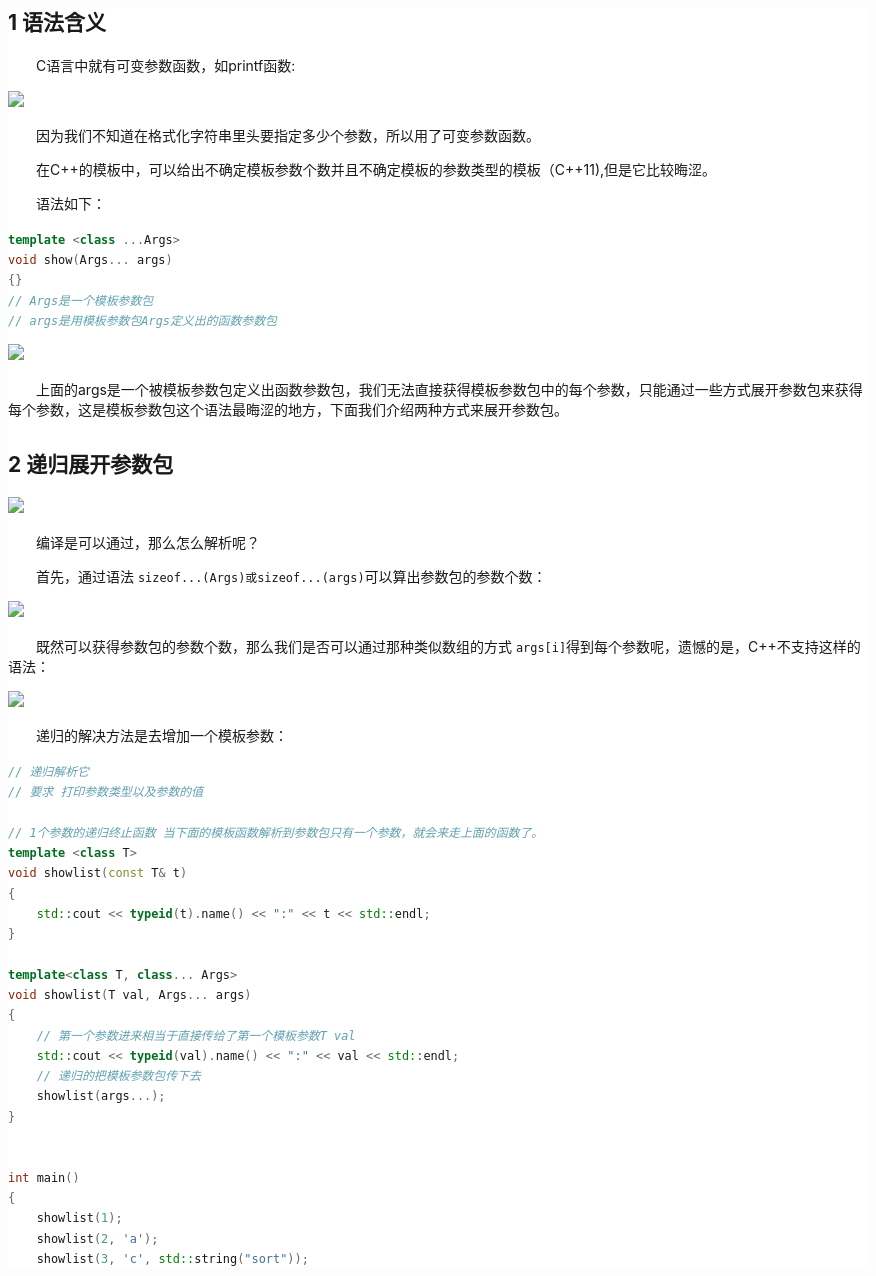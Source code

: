 ## 1 语法含义

&emsp;&emsp;C语言中就有可变参数函数，如printf函数:

![](https://router-picture-bed.oss-cn-chengdu.aliyuncs.com/img/20220624223403.png)

&emsp;&emsp;因为我们不知道在格式化字符串里头要指定多少个参数，所以用了可变参数函数。

&emsp;&emsp;在C++的模板中，可以给出不确定模板参数个数并且不确定模板的参数类型的模板（C++11),但是它比较晦涩。

&emsp;&emsp;语法如下：

```cpp
template <class ...Args>
void show(Args... args)
{}
// Args是一个模板参数包
// args是用模板参数包Args定义出的函数参数包
```

![](https://router-picture-bed.oss-cn-chengdu.aliyuncs.com/img/20220624224624.png)

&emsp;&emsp;上面的args是一个被模板参数包定义出函数参数包，我们无法直接获得模板参数包中的每个参数，只能通过一些方式展开参数包来获得每个参数，这是模板参数包这个语法最晦涩的地方，下面我们介绍两种方式来展开参数包。

## 2 递归展开参数包

![](https://router-picture-bed.oss-cn-chengdu.aliyuncs.com/img/20220624224806.png)

&emsp;&emsp;编译是可以通过，那么怎么解析呢？

&emsp;&emsp;首先，通过语法 ``sizeof...(Args)或sizeof...(args)``可以算出参数包的参数个数：

![](https://router-picture-bed.oss-cn-chengdu.aliyuncs.com/img/20220624225030.png)

&emsp;&emsp;既然可以获得参数包的参数个数，那么我们是否可以通过那种类似数组的方式 ``args[i]``得到每个参数呢，遗憾的是，C++不支持这样的语法：

![](https://router-picture-bed.oss-cn-chengdu.aliyuncs.com/img/20220624225253.png)

&emsp;&emsp;递归的解决方法是去增加一个模板参数：

```cpp
// 递归解析它
// 要求 打印参数类型以及参数的值

// 1个参数的递归终止函数 当下面的模板函数解析到参数包只有一个参数，就会来走上面的函数了。
template <class T>
void showlist(const T& t)
{
	std::cout << typeid(t).name() << ":" << t << std::endl;
}

template<class T, class... Args>
void showlist(T val, Args... args)
{
	// 第一个参数进来相当于直接传给了第一个模板参数T val
	std::cout << typeid(val).name() << ":" << val << std::endl;
	// 递归的把模板参数包传下去
	showlist(args...);
}


int main()
{
	showlist(1);
	showlist(2, 'a');
	showlist(3, 'c', std::string("sort"));
```